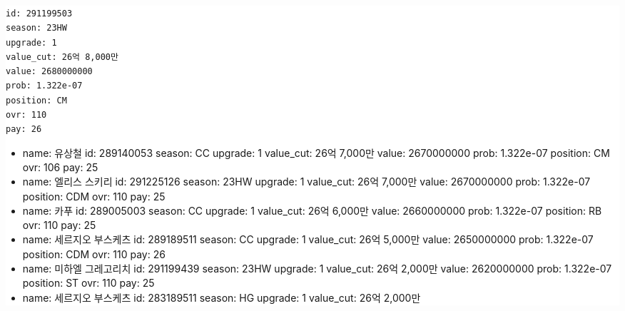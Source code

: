     id: 291199503
    season: 23HW
    upgrade: 1
    value_cut: 26억 8,000만
    value: 2680000000
    prob: 1.322e-07
    position: CM
    ovr: 110
    pay: 26
  - name: 유상철
    id: 289140053
    season: CC
    upgrade: 1
    value_cut: 26억 7,000만
    value: 2670000000
    prob: 1.322e-07
    position: CM
    ovr: 106
    pay: 25
  - name: 엘리스 스키리
    id: 291225126
    season: 23HW
    upgrade: 1
    value_cut: 26억 7,000만
    value: 2670000000
    prob: 1.322e-07
    position: CDM
    ovr: 110
    pay: 25
  - name: 카푸
    id: 289005003
    season: CC
    upgrade: 1
    value_cut: 26억 6,000만
    value: 2660000000
    prob: 1.322e-07
    position: RB
    ovr: 110
    pay: 25
  - name: 세르지오 부스케츠
    id: 289189511
    season: CC
    upgrade: 1
    value_cut: 26억 5,000만
    value: 2650000000
    prob: 1.322e-07
    position: CDM
    ovr: 110
    pay: 26
  - name: 미하엘 그레고리치
    id: 291199439
    season: 23HW
    upgrade: 1
    value_cut: 26억 2,000만
    value: 2620000000
    prob: 1.322e-07
    position: ST
    ovr: 110
    pay: 25
  - name: 세르지오 부스케츠
    id: 283189511
    season: HG
    upgrade: 1
    value_cut: 26억 2,000만